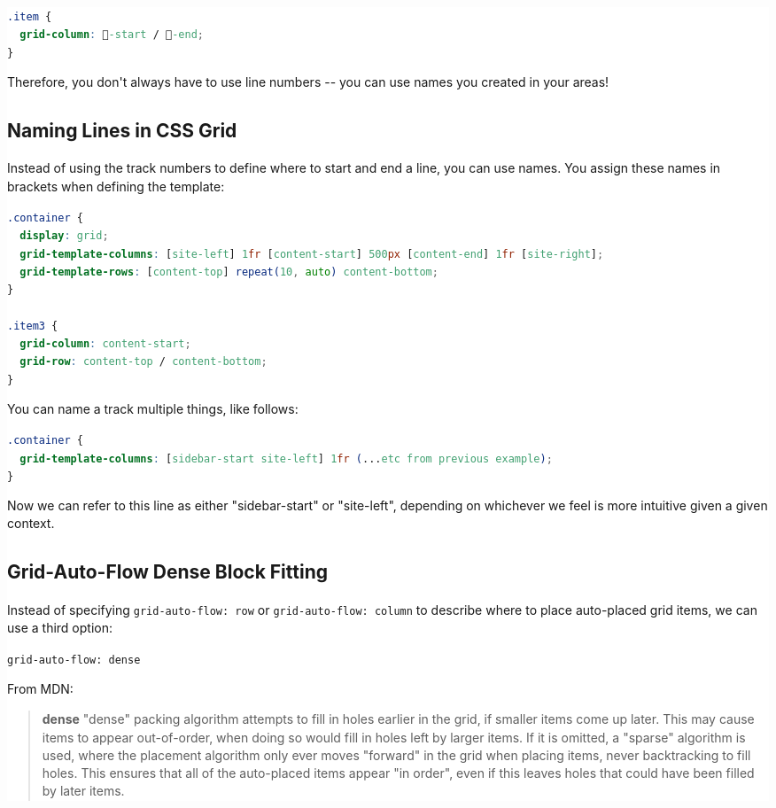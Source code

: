 ```css
.item {
  grid-column: 💩-start / 🍔-end;
}
```

Therefore, you don't always have to use line numbers -- you can use names you created in your areas!

## Naming Lines in CSS Grid

Instead of using the track numbers to define where to start and end a line, you can use names. You assign these names in brackets when defining the template:

```css
.container {
  display: grid;
  grid-template-columns: [site-left] 1fr [content-start] 500px [content-end] 1fr [site-right];
  grid-template-rows: [content-top] repeat(10, auto) content-bottom;
}

.item3 {
  grid-column: content-start;
  grid-row: content-top / content-bottom;
}
```

You can name a track multiple things, like follows:

```css
.container {
  grid-template-columns: [sidebar-start site-left] 1fr (...etc from previous example);
}
```

Now we can refer to this line as either "sidebar-start" or "site-left", depending on whichever we feel is more intuitive given a given context.

## Grid-Auto-Flow Dense Block Fitting

Instead of specifying `grid-auto-flow: row` or `grid-auto-flow: column` to describe where to place auto-placed grid items, we can use a third option:

`grid-auto-flow: dense`

From MDN:

> **dense**
> "dense" packing algorithm attempts to fill in holes earlier in the grid, if smaller items come up later. This may cause items to appear out-of-order, when doing so would fill in holes left by larger items.
> If it is omitted, a "sparse" algorithm is used, where the placement algorithm only ever moves "forward" in the grid when placing items, never backtracking to fill holes. This ensures that all of the auto-placed items appear "in order", even if this leaves holes that could have been filled by later items.
